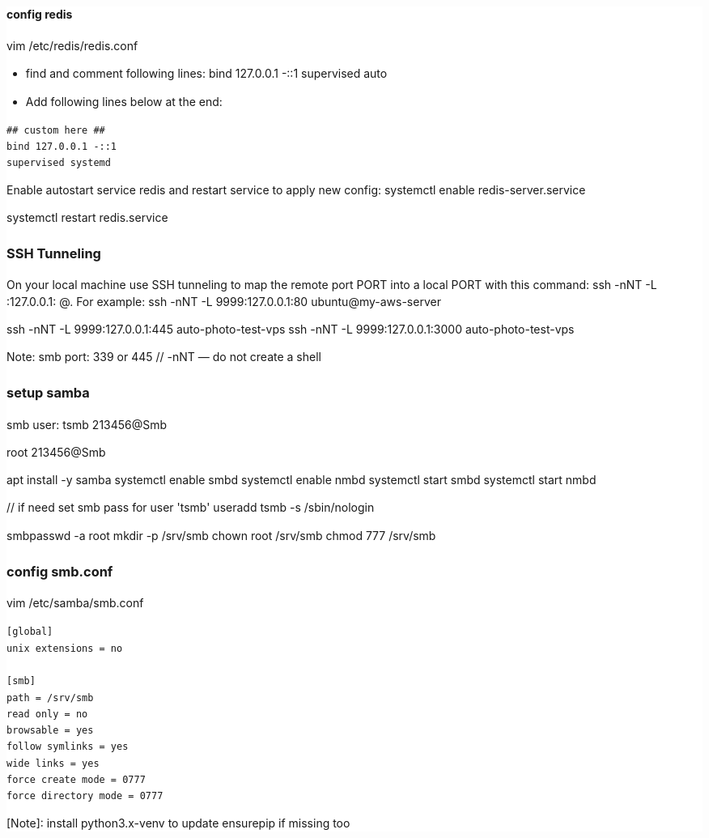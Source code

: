 #### config redis
vim /etc/redis/redis.conf
- find and comment following lines:
bind 127.0.0.1 -::1
supervised auto

- Add following lines below at the end:
```
## custom here ##
bind 127.0.0.1 -::1
supervised systemd
```

Enable autostart service redis and restart service to apply new config:
systemctl enable redis-server.service

systemctl restart redis.service

### SSH Tunneling
On your local machine use SSH tunneling to map the remote port PORT into a local PORT with this command: ssh -nNT -L <LOCAL PORT>:127.0.0.1:<REMOTE PORT> <USERNAME>@<HOST>. For example:
ssh -nNT -L 9999:127.0.0.1:80 ubuntu@my-aws-server

ssh -nNT -L 9999:127.0.0.1:445 auto-photo-test-vps
ssh -nNT -L 9999:127.0.0.1:3000 auto-photo-test-vps

Note:
smb port: 339 or 445
// -nNT — do not create a shell


### setup samba
smb user:
tsmb
213456@Smb

root
213456@Smb


apt install -y samba
systemctl enable smbd
systemctl enable nmbd
systemctl start smbd
systemctl start nmbd

// if need set smb pass for user 'tsmb'
useradd tsmb -s /sbin/nologin

smbpasswd -a root
mkdir -p /srv/smb
chown root /srv/smb
chmod 777 /srv/smb

### config smb.conf
vim /etc/samba/smb.conf
```
[global]
unix extensions = no

[smb]
path = /srv/smb
read only = no
browsable = yes
follow symlinks = yes
wide links = yes
force create mode = 0777
force directory mode = 0777
```

[Note]: install python3.x-venv to update ensurepip if missing too
